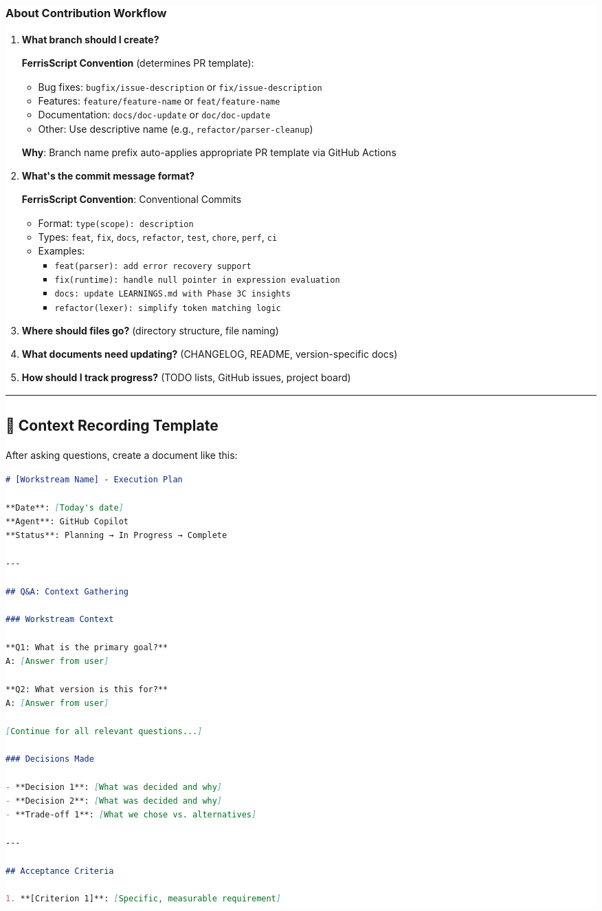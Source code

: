 ### About Contribution Workflow

1. **What branch should I create?**

   **FerrisScript Convention** (determines PR template):
   - Bug fixes: `bugfix/issue-description` or `fix/issue-description`
   - Features: `feature/feature-name` or `feat/feature-name`
   - Documentation: `docs/doc-update` or `doc/doc-update`
   - Other: Use descriptive name (e.g., `refactor/parser-cleanup`)

   **Why**: Branch name prefix auto-applies appropriate PR template via GitHub Actions

2. **What's the commit message format?**

   **FerrisScript Convention**: Conventional Commits
   - Format: `type(scope): description`
   - Types: `feat`, `fix`, `docs`, `refactor`, `test`, `chore`, `perf`, `ci`
   - Examples:
     - `feat(parser): add error recovery support`
     - `fix(runtime): handle null pointer in expression evaluation`
     - `docs: update LEARNINGS.md with Phase 3C insights`
     - `refactor(lexer): simplify token matching logic`

3. **Where should files go?** (directory structure, file naming)

4. **What documents need updating?** (CHANGELOG, README, version-specific docs)

5. **How should I track progress?** (TODO lists, GitHub issues, project board)

---

## 📝 Context Recording Template

After asking questions, create a document like this:

```markdown
# [Workstream Name] - Execution Plan

**Date**: [Today's date]
**Agent**: GitHub Copilot
**Status**: Planning → In Progress → Complete

---

## Q&A: Context Gathering

### Workstream Context

**Q1: What is the primary goal?**
A: [Answer from user]

**Q2: What version is this for?**
A: [Answer from user]

[Continue for all relevant questions...]

### Decisions Made

- **Decision 1**: [What was decided and why]
- **Decision 2**: [What was decided and why]
- **Trade-off 1**: [What we chose vs. alternatives]

---

## Acceptance Criteria

1. **[Criterion 1]**: [Specific, measurable requirement]
```